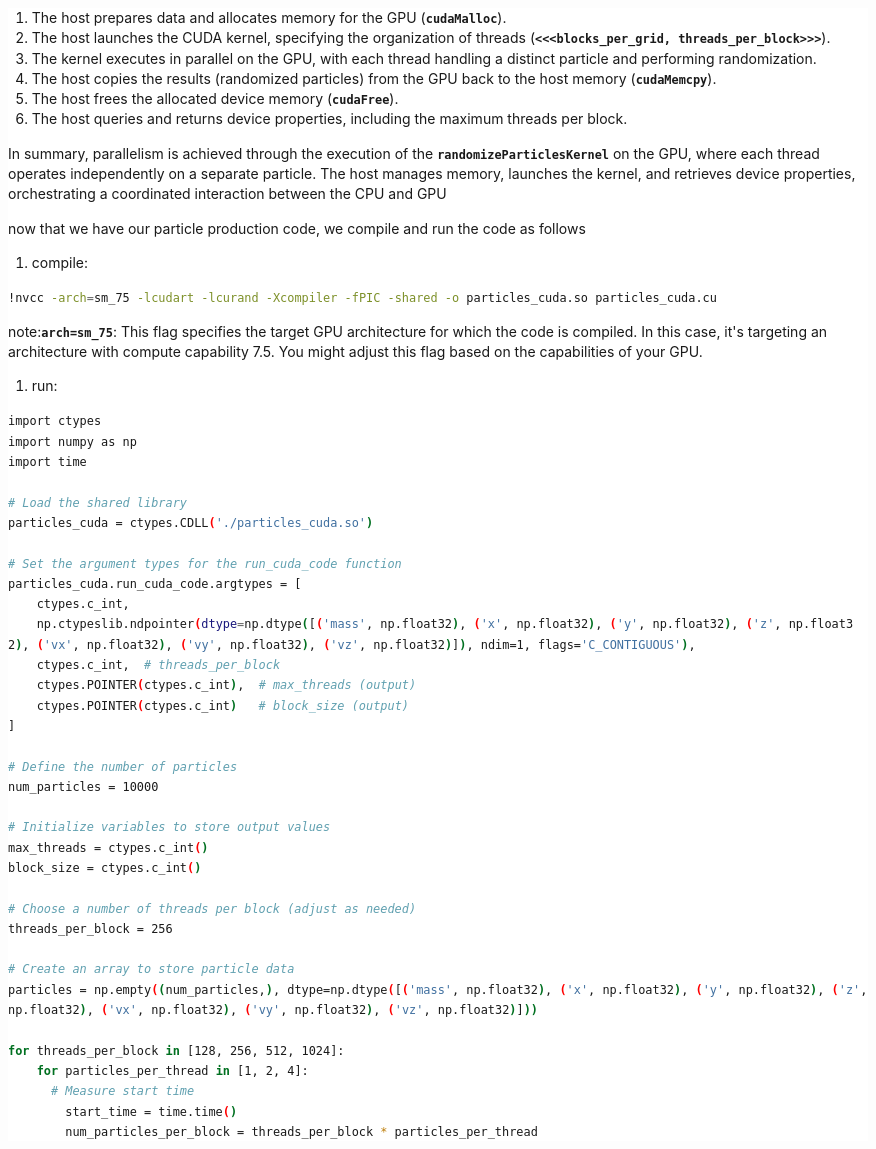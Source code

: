 1. The host prepares data and allocates memory for the GPU (**`cudaMalloc`**).
2. The host launches the CUDA kernel, specifying the organization of threads (**`<<<blocks_per_grid, threads_per_block>>>`**).
3. The kernel executes in parallel on the GPU, with each thread handling a distinct particle and performing randomization.
4. The host copies the results (randomized particles) from the GPU back to the host memory (**`cudaMemcpy`**).
5. The host frees the allocated device memory (**`cudaFree`**).
6. The host queries and returns device properties, including the maximum threads per block.

In summary, parallelism is achieved through the execution of the **`randomizeParticlesKernel`** on the GPU, where each thread operates independently on a separate particle. The host manages memory, launches the kernel, and retrieves device properties, orchestrating a coordinated interaction between the CPU and GPU

now that we have our particle production code, we compile and run the code as follows

1. compile: 

```bash
!nvcc -arch=sm_75 -lcudart -lcurand -Xcompiler -fPIC -shared -o particles_cuda.so particles_cuda.cu
```

note:**`arch=sm_75`**: This flag specifies the target GPU architecture for which the code is compiled. In this case, it's targeting an architecture with compute capability 7.5. You might adjust this flag based on the capabilities of your GPU.

1. run:

```bash
import ctypes
import numpy as np
import time

# Load the shared library
particles_cuda = ctypes.CDLL('./particles_cuda.so')

# Set the argument types for the run_cuda_code function
particles_cuda.run_cuda_code.argtypes = [
    ctypes.c_int,
    np.ctypeslib.ndpointer(dtype=np.dtype([('mass', np.float32), ('x', np.float32), ('y', np.float32), ('z', np.float32), ('vx', np.float32), ('vy', np.float32), ('vz', np.float32)]), ndim=1, flags='C_CONTIGUOUS'),
    ctypes.c_int,  # threads_per_block
    ctypes.POINTER(ctypes.c_int),  # max_threads (output)
    ctypes.POINTER(ctypes.c_int)   # block_size (output)
]

# Define the number of particles
num_particles = 10000

# Initialize variables to store output values
max_threads = ctypes.c_int()
block_size = ctypes.c_int()

# Choose a number of threads per block (adjust as needed)
threads_per_block = 256

# Create an array to store particle data
particles = np.empty((num_particles,), dtype=np.dtype([('mass', np.float32), ('x', np.float32), ('y', np.float32), ('z', np.float32), ('vx', np.float32), ('vy', np.float32), ('vz', np.float32)]))

for threads_per_block in [128, 256, 512, 1024]:
    for particles_per_thread in [1, 2, 4]:
      # Measure start time
        start_time = time.time()
        num_particles_per_block = threads_per_block * particles_per_thread
```